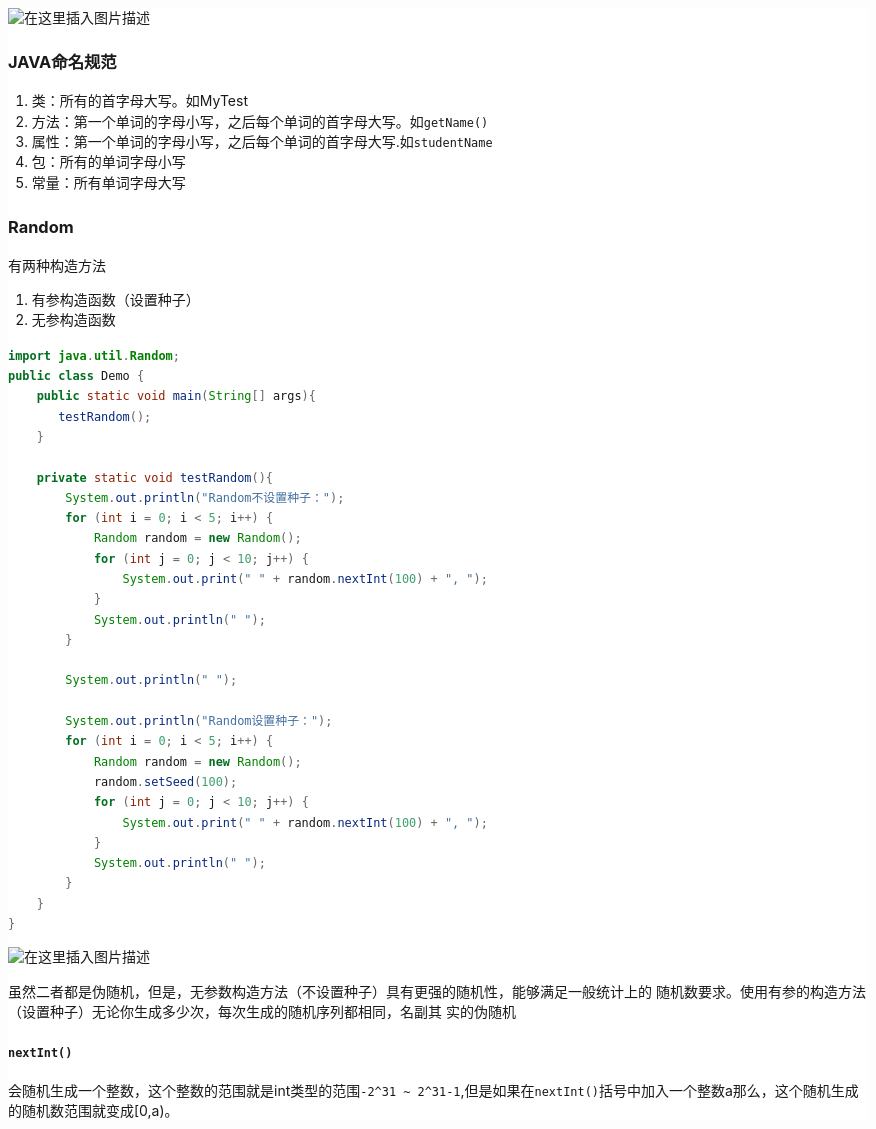 ![在这里插入图片描述](https://img-blog.csdnimg.cn/20191127131557542.png)

### JAVA命名规范

1. 类：所有的首字母大写。如MyTest
2. 方法：第一个单词的字母小写，之后每个单词的首字母大写。如`getName()`
3. 属性：第一个单词的字母小写，之后每个单词的首字母大写.如`studentName`
4. 包：所有的单词字母小写
5. 常量：所有单词字母大写

### Random

有两种构造方法

1. 有参构造函数（设置种子）
2. 无参构造函数

```java
import java.util.Random;
public class Demo {
    public static void main(String[] args){
       testRandom();
    }

    private static void testRandom(){
        System.out.println("Random不设置种子：");
        for (int i = 0; i < 5; i++) {
            Random random = new Random();
            for (int j = 0; j < 10; j++) {
                System.out.print(" " + random.nextInt(100) + ", ");
            }
            System.out.println(" ");
        }

        System.out.println(" ");

        System.out.println("Random设置种子：");
        for (int i = 0; i < 5; i++) {
            Random random = new Random();
            random.setSeed(100);
            for (int j = 0; j < 10; j++) {
                System.out.print(" " + random.nextInt(100) + ", ");
            }
            System.out.println(" ");
        }
    }
}

```

![在这里插入图片描述](https://img-blog.csdnimg.cn/20191127131607461.png?x-oss-process=image/watermark,type_ZmFuZ3poZW5naGVpdGk,shadow_10,text_aHR0cHM6Ly9ibG9nLmNzZG4ubmV0L3FxXzQ0MjU3Mzgz,size_16,color_FFFFFF,t_70)

虽然二者都是伪随机，但是，无参数构造方法（不设置种子）具有更强的随机性，能够满足一般统计上的  随机数要求。使用有参的构造方法（设置种子）无论你生成多少次，每次生成的随机序列都相同，名副其 实的伪随机

 #### `nextInt()`

会随机生成一个整数，这个整数的范围就是int类型的范围`-2^31 ~ 2^31-1`,但是如果在`nextInt()`括号中加入一个整数a那么，这个随机生成的随机数范围就变成[0,a)。  

